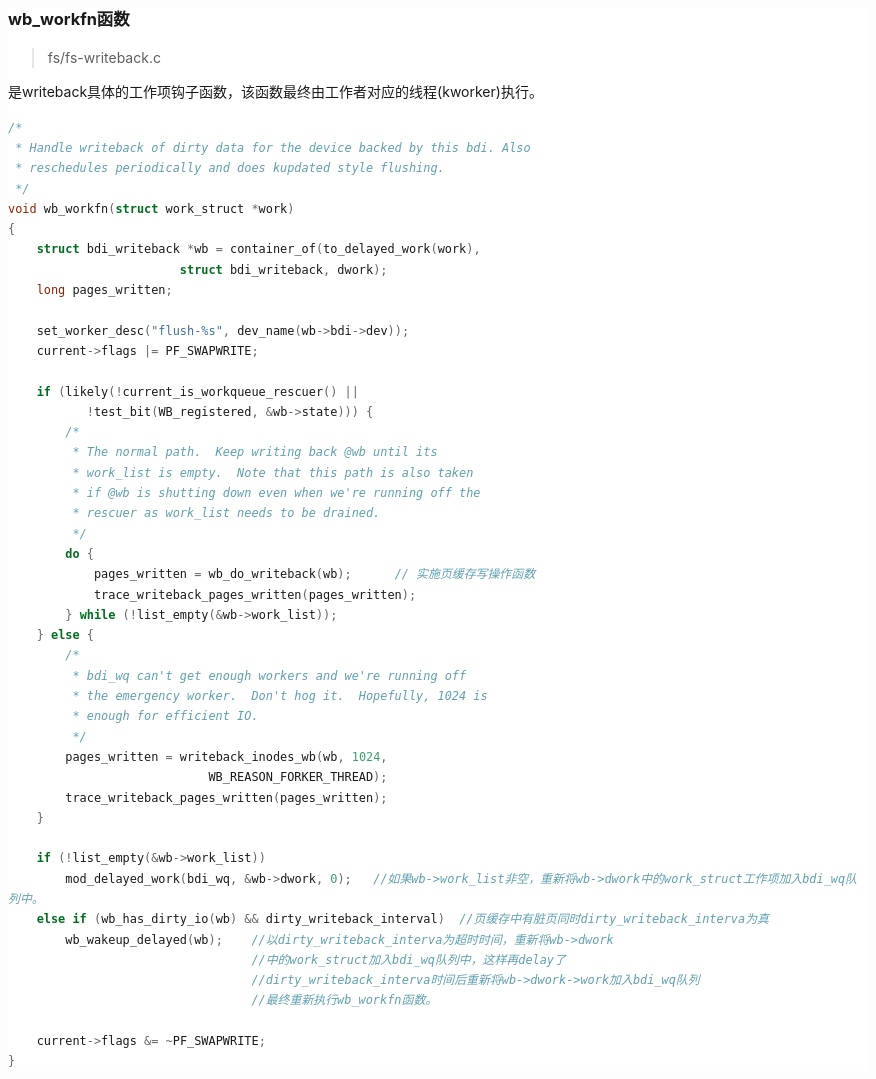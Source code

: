 
### wb_workfn函数 

>fs/fs-writeback.c

是writeback具体的工作项钩子函数，该函数最终由工作者对应的线程(kworker)执行。

```c
/*
 * Handle writeback of dirty data for the device backed by this bdi. Also
 * reschedules periodically and does kupdated style flushing.
 */
void wb_workfn(struct work_struct *work)
{
	struct bdi_writeback *wb = container_of(to_delayed_work(work),
						struct bdi_writeback, dwork);
	long pages_written;

	set_worker_desc("flush-%s", dev_name(wb->bdi->dev));
	current->flags |= PF_SWAPWRITE;

	if (likely(!current_is_workqueue_rescuer() ||
		   !test_bit(WB_registered, &wb->state))) {
		/*
		 * The normal path.  Keep writing back @wb until its
		 * work_list is empty.  Note that this path is also taken
		 * if @wb is shutting down even when we're running off the
		 * rescuer as work_list needs to be drained.
		 */
		do {
			pages_written = wb_do_writeback(wb);      // 实施页缓存写操作函数
			trace_writeback_pages_written(pages_written);
		} while (!list_empty(&wb->work_list));
	} else {
		/*
		 * bdi_wq can't get enough workers and we're running off
		 * the emergency worker.  Don't hog it.  Hopefully, 1024 is
		 * enough for efficient IO.
		 */
		pages_written = writeback_inodes_wb(wb, 1024,
						    WB_REASON_FORKER_THREAD);
		trace_writeback_pages_written(pages_written);
	}

	if (!list_empty(&wb->work_list))
		mod_delayed_work(bdi_wq, &wb->dwork, 0);   //如果wb->work_list非空，重新将wb->dwork中的work_struct工作项加入bdi_wq队列中。
	else if (wb_has_dirty_io(wb) && dirty_writeback_interval)  //页缓存中有脏页同时dirty_writeback_interva为真
		wb_wakeup_delayed(wb);    //以dirty_writeback_interva为超时时间，重新将wb->dwork
		                          //中的work_struct加入bdi_wq队列中，这样再delay了
		                          //dirty_writeback_interva时间后重新将wb->dwork->work加入bdi_wq队列
		                          //最终重新执行wb_workfn函数。

	current->flags &= ~PF_SWAPWRITE;
}
```
